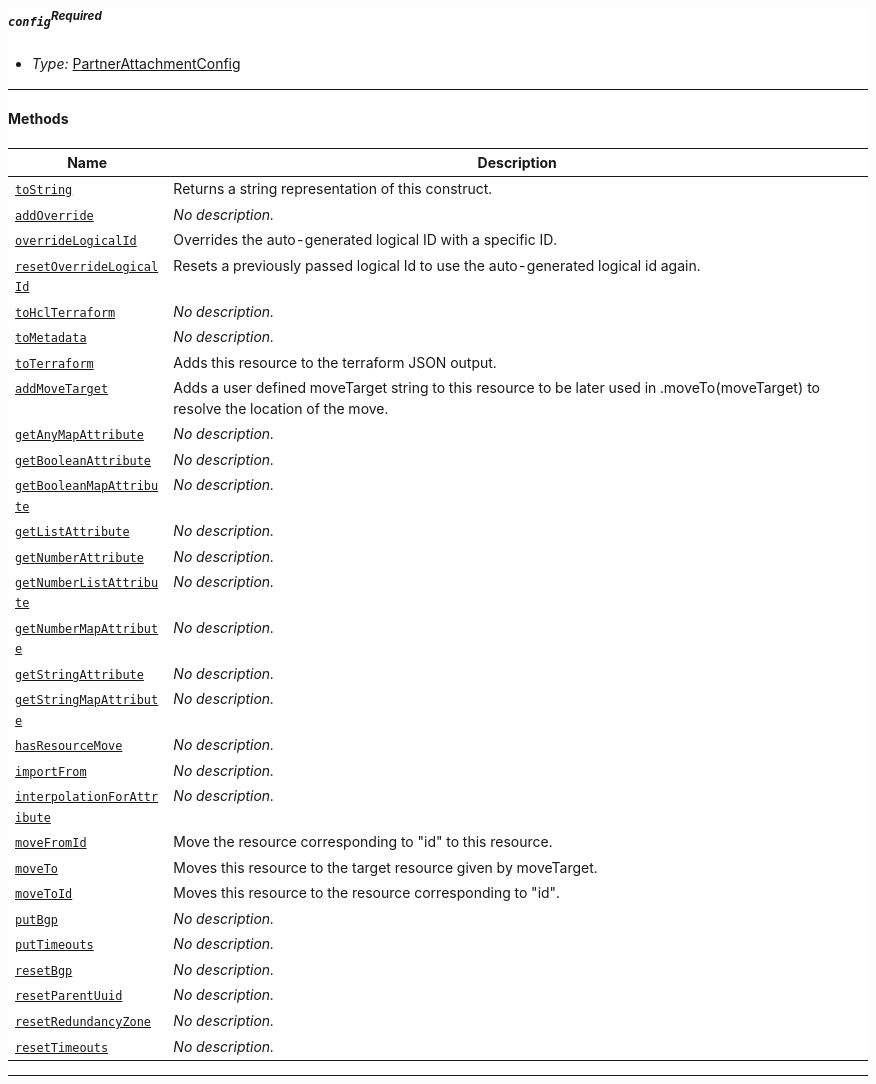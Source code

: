 
##### `config`<sup>Required</sup> <a name="config" id="@cdktf/provider-digitalocean.partnerAttachment.PartnerAttachment.Initializer.parameter.config"></a>

- *Type:* <a href="#@cdktf/provider-digitalocean.partnerAttachment.PartnerAttachmentConfig">PartnerAttachmentConfig</a>

---

#### Methods <a name="Methods" id="Methods"></a>

| **Name** | **Description** |
| --- | --- |
| <code><a href="#@cdktf/provider-digitalocean.partnerAttachment.PartnerAttachment.toString">toString</a></code> | Returns a string representation of this construct. |
| <code><a href="#@cdktf/provider-digitalocean.partnerAttachment.PartnerAttachment.addOverride">addOverride</a></code> | *No description.* |
| <code><a href="#@cdktf/provider-digitalocean.partnerAttachment.PartnerAttachment.overrideLogicalId">overrideLogicalId</a></code> | Overrides the auto-generated logical ID with a specific ID. |
| <code><a href="#@cdktf/provider-digitalocean.partnerAttachment.PartnerAttachment.resetOverrideLogicalId">resetOverrideLogicalId</a></code> | Resets a previously passed logical Id to use the auto-generated logical id again. |
| <code><a href="#@cdktf/provider-digitalocean.partnerAttachment.PartnerAttachment.toHclTerraform">toHclTerraform</a></code> | *No description.* |
| <code><a href="#@cdktf/provider-digitalocean.partnerAttachment.PartnerAttachment.toMetadata">toMetadata</a></code> | *No description.* |
| <code><a href="#@cdktf/provider-digitalocean.partnerAttachment.PartnerAttachment.toTerraform">toTerraform</a></code> | Adds this resource to the terraform JSON output. |
| <code><a href="#@cdktf/provider-digitalocean.partnerAttachment.PartnerAttachment.addMoveTarget">addMoveTarget</a></code> | Adds a user defined moveTarget string to this resource to be later used in .moveTo(moveTarget) to resolve the location of the move. |
| <code><a href="#@cdktf/provider-digitalocean.partnerAttachment.PartnerAttachment.getAnyMapAttribute">getAnyMapAttribute</a></code> | *No description.* |
| <code><a href="#@cdktf/provider-digitalocean.partnerAttachment.PartnerAttachment.getBooleanAttribute">getBooleanAttribute</a></code> | *No description.* |
| <code><a href="#@cdktf/provider-digitalocean.partnerAttachment.PartnerAttachment.getBooleanMapAttribute">getBooleanMapAttribute</a></code> | *No description.* |
| <code><a href="#@cdktf/provider-digitalocean.partnerAttachment.PartnerAttachment.getListAttribute">getListAttribute</a></code> | *No description.* |
| <code><a href="#@cdktf/provider-digitalocean.partnerAttachment.PartnerAttachment.getNumberAttribute">getNumberAttribute</a></code> | *No description.* |
| <code><a href="#@cdktf/provider-digitalocean.partnerAttachment.PartnerAttachment.getNumberListAttribute">getNumberListAttribute</a></code> | *No description.* |
| <code><a href="#@cdktf/provider-digitalocean.partnerAttachment.PartnerAttachment.getNumberMapAttribute">getNumberMapAttribute</a></code> | *No description.* |
| <code><a href="#@cdktf/provider-digitalocean.partnerAttachment.PartnerAttachment.getStringAttribute">getStringAttribute</a></code> | *No description.* |
| <code><a href="#@cdktf/provider-digitalocean.partnerAttachment.PartnerAttachment.getStringMapAttribute">getStringMapAttribute</a></code> | *No description.* |
| <code><a href="#@cdktf/provider-digitalocean.partnerAttachment.PartnerAttachment.hasResourceMove">hasResourceMove</a></code> | *No description.* |
| <code><a href="#@cdktf/provider-digitalocean.partnerAttachment.PartnerAttachment.importFrom">importFrom</a></code> | *No description.* |
| <code><a href="#@cdktf/provider-digitalocean.partnerAttachment.PartnerAttachment.interpolationForAttribute">interpolationForAttribute</a></code> | *No description.* |
| <code><a href="#@cdktf/provider-digitalocean.partnerAttachment.PartnerAttachment.moveFromId">moveFromId</a></code> | Move the resource corresponding to "id" to this resource. |
| <code><a href="#@cdktf/provider-digitalocean.partnerAttachment.PartnerAttachment.moveTo">moveTo</a></code> | Moves this resource to the target resource given by moveTarget. |
| <code><a href="#@cdktf/provider-digitalocean.partnerAttachment.PartnerAttachment.moveToId">moveToId</a></code> | Moves this resource to the resource corresponding to "id". |
| <code><a href="#@cdktf/provider-digitalocean.partnerAttachment.PartnerAttachment.putBgp">putBgp</a></code> | *No description.* |
| <code><a href="#@cdktf/provider-digitalocean.partnerAttachment.PartnerAttachment.putTimeouts">putTimeouts</a></code> | *No description.* |
| <code><a href="#@cdktf/provider-digitalocean.partnerAttachment.PartnerAttachment.resetBgp">resetBgp</a></code> | *No description.* |
| <code><a href="#@cdktf/provider-digitalocean.partnerAttachment.PartnerAttachment.resetParentUuid">resetParentUuid</a></code> | *No description.* |
| <code><a href="#@cdktf/provider-digitalocean.partnerAttachment.PartnerAttachment.resetRedundancyZone">resetRedundancyZone</a></code> | *No description.* |
| <code><a href="#@cdktf/provider-digitalocean.partnerAttachment.PartnerAttachment.resetTimeouts">resetTimeouts</a></code> | *No description.* |

---